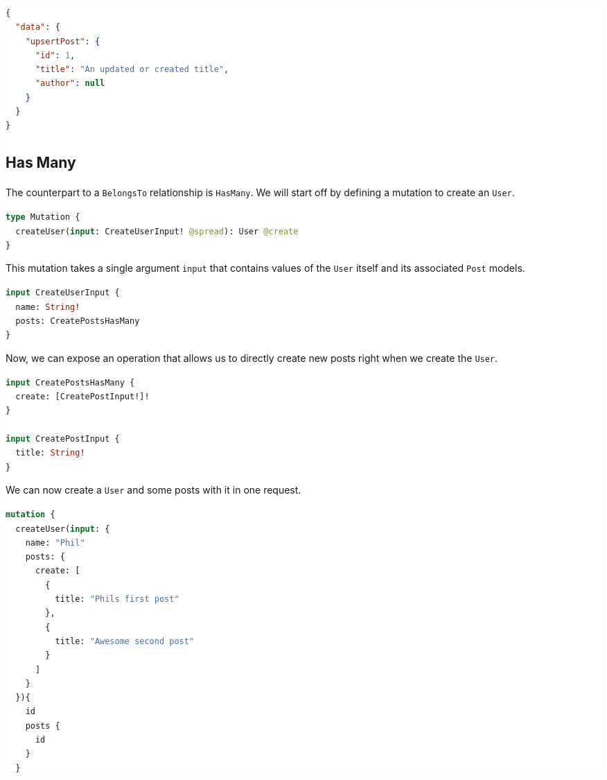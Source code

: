 ```json
{
  "data": {
    "upsertPost": {
      "id": 1,
      "title": "An updated or created title",
      "author": null
    }
  }
}
```

## Has Many

The counterpart to a `BelongsTo` relationship is `HasMany`. We will start
off by defining a mutation to create an `User`.

```graphql
type Mutation {
  createUser(input: CreateUserInput! @spread): User @create
}
```

This mutation takes a single argument `input` that contains values
of the `User` itself and its associated `Post` models.

```graphql
input CreateUserInput {
  name: String!
  posts: CreatePostsHasMany
}
```

Now, we can expose an operation that allows us to directly create new posts
right when we create the `User`.

```graphql
input CreatePostsHasMany {
  create: [CreatePostInput!]!
}

input CreatePostInput {
  title: String!
}
```

We can now create a `User` and some posts with it in one request.

```graphql
mutation {
  createUser(input: {
    name: "Phil"
    posts: {
      create: [
        {
          title: "Phils first post"
        },
        {
          title: "Awesome second post"
        }
      ]  
    }
  }){
    id
    posts {
      id
    }
  }
```